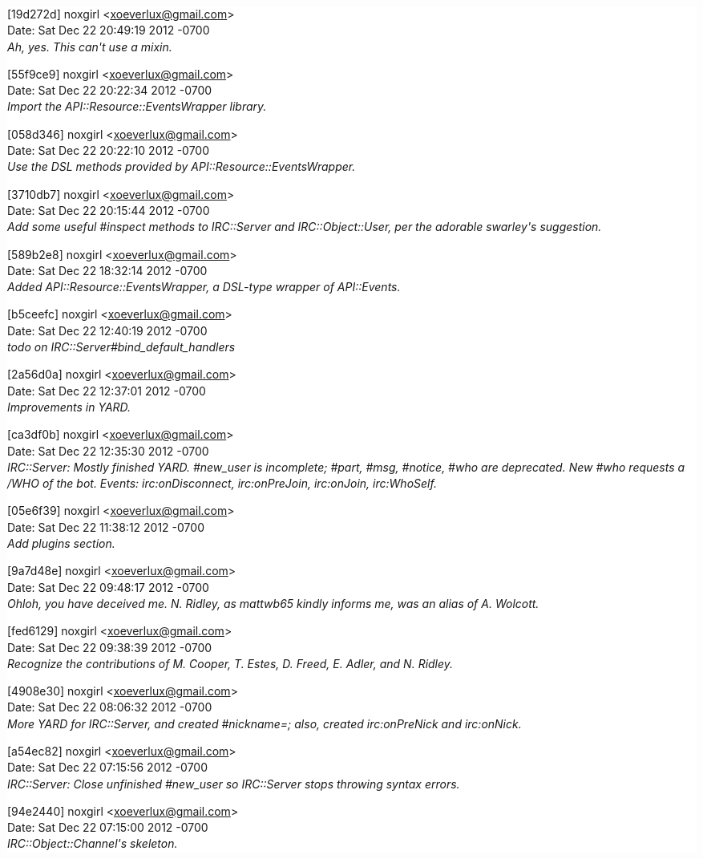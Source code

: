 [19d272d] noxgirl \<xoeverlux@gmail.com\>  
Date: Sat Dec 22 20:49:19 2012 -0700  
_Ah, yes. This can't use a mixin._

[55f9ce9] noxgirl \<xoeverlux@gmail.com\>  
Date: Sat Dec 22 20:22:34 2012 -0700  
_Import the API::Resource::EventsWrapper library._

[058d346] noxgirl \<xoeverlux@gmail.com\>  
Date: Sat Dec 22 20:22:10 2012 -0700  
_Use the DSL methods provided by API::Resource::EventsWrapper._

[3710db7] noxgirl \<xoeverlux@gmail.com\>  
Date: Sat Dec 22 20:15:44 2012 -0700  
_Add some useful #inspect methods to IRC::Server and IRC::Object::User, per the adorable swarley's suggestion._

[589b2e8] noxgirl \<xoeverlux@gmail.com\>  
Date: Sat Dec 22 18:32:14 2012 -0700  
_Added API::Resource::EventsWrapper, a DSL-type wrapper of API::Events._

[b5ceefc] noxgirl \<xoeverlux@gmail.com\>  
Date: Sat Dec 22 12:40:19 2012 -0700  
_todo on IRC::Server#bind_default_handlers_

[2a56d0a] noxgirl \<xoeverlux@gmail.com\>  
Date: Sat Dec 22 12:37:01 2012 -0700  
_Improvements in YARD._

[ca3df0b] noxgirl \<xoeverlux@gmail.com\>  
Date: Sat Dec 22 12:35:30 2012 -0700  
_IRC::Server: Mostly finished YARD. #new_user is incomplete; #part, #msg, #notice, #who are deprecated. New #who requests a /WHO of the bot. Events: irc:onDisconnect, irc:onPreJoin, irc:onJoin, irc:WhoSelf._

[05e6f39] noxgirl \<xoeverlux@gmail.com\>  
Date: Sat Dec 22 11:38:12 2012 -0700  
_Add plugins section._

[9a7d48e] noxgirl \<xoeverlux@gmail.com\>  
Date: Sat Dec 22 09:48:17 2012 -0700  
_Ohloh, you have deceived me. N. Ridley, as mattwb65 kindly informs me, was an alias of A. Wolcott._

[fed6129] noxgirl \<xoeverlux@gmail.com\>  
Date: Sat Dec 22 09:38:39 2012 -0700  
_Recognize the contributions of M. Cooper, T. Estes, D. Freed, E. Adler, and N. Ridley._

[4908e30] noxgirl \<xoeverlux@gmail.com\>  
Date: Sat Dec 22 08:06:32 2012 -0700  
_More YARD for IRC::Server, and created #nickname=; also, created irc:onPreNick and irc:onNick._

[a54ec82] noxgirl \<xoeverlux@gmail.com\>  
Date: Sat Dec 22 07:15:56 2012 -0700  
_IRC::Server: Close unfinished #new_user so IRC::Server stops throwing syntax errors._

[94e2440] noxgirl \<xoeverlux@gmail.com\>  
Date: Sat Dec 22 07:15:00 2012 -0700  
_IRC::Object::Channel's skeleton._
